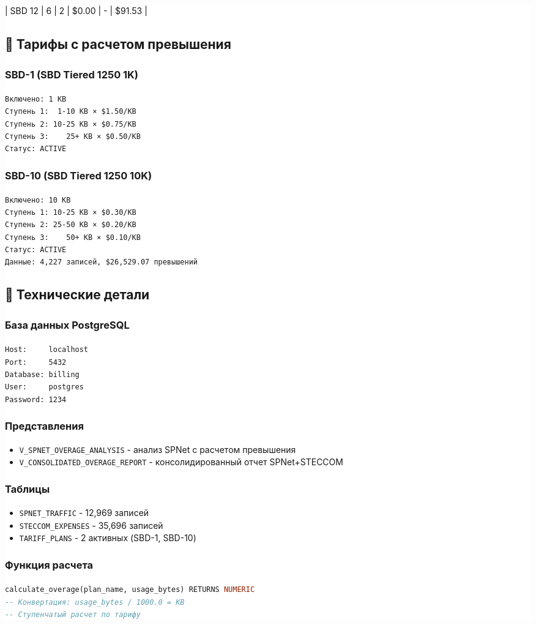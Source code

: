 | SBD 12 | 6 | 2 | $0.00 | - | $91.53 |

## 🎯 Тарифы с расчетом превышения

### SBD-1 (SBD Tiered 1250 1K)
```
Включено: 1 KB
Ступень 1:  1-10 KB × $1.50/KB
Ступень 2: 10-25 KB × $0.75/KB
Ступень 3:    25+ KB × $0.50/KB
Статус: ACTIVE
```

### SBD-10 (SBD Tiered 1250 10K)
```
Включено: 10 KB
Ступень 1: 10-25 KB × $0.30/KB
Ступень 2: 25-50 KB × $0.20/KB
Ступень 3:    50+ KB × $0.10/KB
Статус: ACTIVE
Данные: 4,227 записей, $26,529.07 превышений
```

## 🔧 Технические детали

### База данных PostgreSQL
```
Host:     localhost
Port:     5432
Database: billing
User:     postgres
Password: 1234
```

### Представления
- `V_SPNET_OVERAGE_ANALYSIS` - анализ SPNet с расчетом превышения
- `V_CONSOLIDATED_OVERAGE_REPORT` - консолидированный отчет SPNet+STECCOM

### Таблицы
- `SPNET_TRAFFIC` - 12,969 записей
- `STECCOM_EXPENSES` - 35,696 записей
- `TARIFF_PLANS` - 2 активных (SBD-1, SBD-10)

### Функция расчета
```sql
calculate_overage(plan_name, usage_bytes) RETURNS NUMERIC
-- Конвертация: usage_bytes / 1000.0 = KB
-- Ступенчатый расчет по тарифу
```
